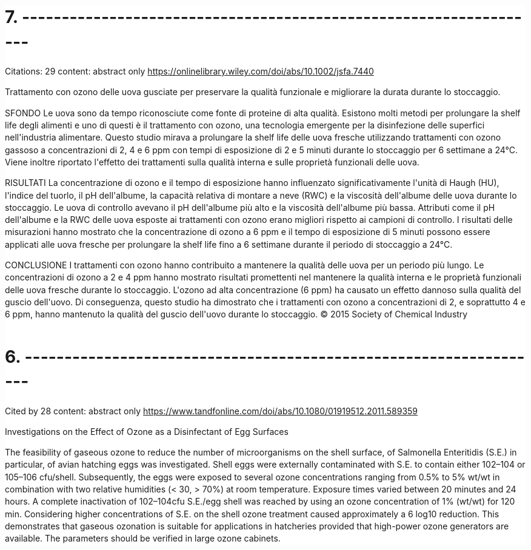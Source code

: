 

# 7. ------------------------------------------------------------------
Citations: 29
content: abstract only
https://onlinelibrary.wiley.com/doi/abs/10.1002/jsfa.7440

Trattamento con ozono delle uova gusciate per preservare la qualità funzionale e migliorare la durata durante lo stoccaggio.

SFONDO
Le uova sono da tempo riconosciute come fonte di proteine di alta qualità. Esistono molti metodi per prolungare la shelf life degli alimenti e uno di questi è il trattamento con ozono, una tecnologia emergente per la disinfezione delle superfici nell'industria alimentare. Questo studio mirava a prolungare la shelf life delle uova fresche utilizzando trattamenti con ozono gassoso a concentrazioni di 2, 4 e 6 ppm con tempi di esposizione di 2 e 5 minuti durante lo stoccaggio per 6 settimane a 24°C. Viene inoltre riportato l'effetto dei trattamenti sulla qualità interna e sulle proprietà funzionali delle uova.

RISULTATI
La concentrazione di ozono e il tempo di esposizione hanno influenzato significativamente l'unità di Haugh (HU), l'indice del tuorlo, il pH dell'albume, la capacità relativa di montare a neve (RWC) e la viscosità dell'albume delle uova durante lo stoccaggio. Le uova di controllo avevano il pH dell'albume più alto e la viscosità dell'albume più bassa. Attributi come il pH dell'albume e la RWC delle uova esposte ai trattamenti con ozono erano migliori rispetto ai campioni di controllo. I risultati delle misurazioni hanno mostrato che la concentrazione di ozono a 6 ppm e il tempo di esposizione di 5 minuti possono essere applicati alle uova fresche per prolungare la shelf life fino a 6 settimane durante il periodo di stoccaggio a 24°C.

CONCLUSIONE
I trattamenti con ozono hanno contribuito a mantenere la qualità delle uova per un periodo più lungo. Le concentrazioni di ozono a 2 e 4 ppm hanno mostrato risultati promettenti nel mantenere la qualità interna e le proprietà funzionali delle uova fresche durante lo stoccaggio. L'ozono ad alta concentrazione (6 ppm) ha causato un effetto dannoso sulla qualità del guscio dell'uovo. Di conseguenza, questo studio ha dimostrato che i trattamenti con ozono a concentrazioni di 2, e soprattutto 4 e 6 ppm, hanno mantenuto la qualità del guscio dell'uovo durante lo stoccaggio. © 2015 Society of Chemical Industry


# 6. ------------------------------------------------------------------

Cited by 28
content: abstract only
https://www.tandfonline.com/doi/abs/10.1080/01919512.2011.589359

Investigations on the Effect of Ozone as a Disinfectant of Egg Surfaces

The feasibility of gaseous ozone to reduce the number of microorganisms on the shell surface, of Salmonella Enteritidis (S.E.) in particular, of avian hatching eggs was investigated. Shell eggs were externally contaminated with S.E. to contain either 102–104 or 105–106 cfu/shell. Subsequently, the eggs were exposed to several ozone concentrations ranging from 0.5% to 5% wt/wt in combination with two relative humidities (< 30, > 70%) at room temperature. Exposure times varied between 20 minutes and 24 hours. A complete inactivation of 102–104cfu S.E./egg shell was reached by using an ozone concentration of 1% (wt/wt) for 120 min. Considering higher concentrations of S.E. on the shell ozone treatment caused approximately a 6 log10 reduction. This demonstrates that gaseous ozonation is suitable for applications in hatcheries provided that high-power ozone generators are available. The parameters should be verified in large ozone cabinets.
